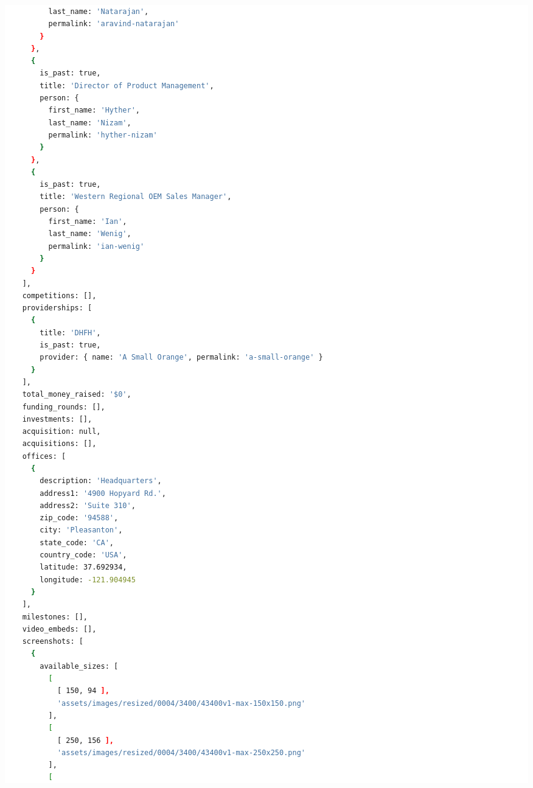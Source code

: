 ```bash
          last_name: 'Natarajan',
          permalink: 'aravind-natarajan'
        }
      },
      {
        is_past: true,
        title: 'Director of Product Management',
        person: {
          first_name: 'Hyther',
          last_name: 'Nizam',
          permalink: 'hyther-nizam'
        }
      },
      {
        is_past: true,
        title: 'Western Regional OEM Sales Manager',
        person: {
          first_name: 'Ian',
          last_name: 'Wenig',
          permalink: 'ian-wenig'
        }
      }
    ],
    competitions: [],
    providerships: [
      {
        title: 'DHFH',
        is_past: true,
        provider: { name: 'A Small Orange', permalink: 'a-small-orange' }
      }
    ],
    total_money_raised: '$0',
    funding_rounds: [],
    investments: [],
    acquisition: null,
    acquisitions: [],
    offices: [
      {
        description: 'Headquarters',
        address1: '4900 Hopyard Rd.',
        address2: 'Suite 310',
        zip_code: '94588',
        city: 'Pleasanton',
        state_code: 'CA',
        country_code: 'USA',
        latitude: 37.692934,
        longitude: -121.904945
      }
    ],
    milestones: [],
    video_embeds: [],
    screenshots: [
      {
        available_sizes: [
          [
            [ 150, 94 ],
            'assets/images/resized/0004/3400/43400v1-max-150x150.png'
          ],
          [
            [ 250, 156 ],
            'assets/images/resized/0004/3400/43400v1-max-250x250.png'
          ],
          [
```